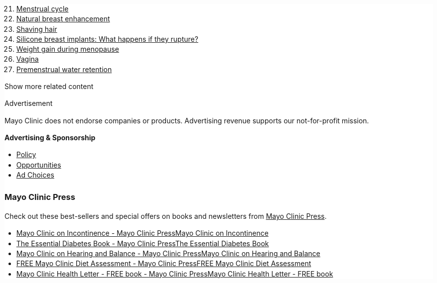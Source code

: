 21. [Menstrual cycle](/healthy-lifestyle/womens-health/in-depth/menstrual-cycle/art-20047186)
22. [Natural breast enhancement](/healthy-lifestyle/womens-health/expert-answers/natural-breast-enhancement/faq-20057834)
23. [Shaving hair](/healthy-lifestyle/adult-health/expert-answers/hair-removal/faq-20058427)
24. [Silicone breast implants: What happens if they rupture?](/healthy-lifestyle/womens-health/expert-answers/breast-implants/faq-20058454)
25. [Weight gain during menopause](/healthy-lifestyle/womens-health/in-depth/menopause-weight-gain/art-20046058)
26. [Vagina](/healthy-lifestyle/womens-health/in-depth/vagina/art-20046562)
27. [Premenstrual water retention](/healthy-lifestyle/womens-health/in-depth/water-retention/art-20044983)

Show more related content






Advertisement



Mayo Clinic does not endorse companies or products. Advertising revenue supports our not\-for\-profit mission.


**Advertising \& Sponsorship**
* [Policy](/about-this-site/advertising-sponsorship-policy)
* [Opportunities](/about-this-site/advertising-sponsorship)
* [Ad Choices](https://optout.aboutads.info/)





### Mayo Clinic Press


Check out these best\-sellers and special offers on books and newsletters from [Mayo Clinic Press](https://mcpress.mayoclinic.org/?utm_source=MC-DotOrg-Text&utm_medium=Link&utm_campaign=MC-Press&utm_content=MCPRESS).


* [Mayo Clinic on Incontinence \- Mayo Clinic PressMayo Clinic on Incontinence](https://order.store.mayoclinic.com/flex/mmv/incon01/?altkey=INMCPRC&utm_source=MC-DotOrg-Text&utm_medium=Link&utm_campaign=Incontinence-Book&utm_content=INC)
* [The Essential Diabetes Book \- Mayo Clinic PressThe Essential Diabetes Book](https://order.store.mayoclinic.com/flex/mmv/ESDIAB1/?altkey=ESMCPRC&utm_source=MC-DotOrg-Text&utm_medium=Link&utm_campaign=Diabetes-Book&utm_content=EDIAB)
* [Mayo Clinic on Hearing and Balance \- Mayo Clinic PressMayo Clinic on Hearing and Balance](https://order.store.mayoclinic.com/flex/mmv/HRBAL02/?altkey=HRMCPRC&utm_source=MC-DotOrg-Text&utm_medium=Link&utm_campaign=Hearing-Book&utm_content=HEAR)
* [FREE Mayo Clinic Diet Assessment \- Mayo Clinic PressFREE Mayo Clinic Diet Assessment](https://diet.mayoclinic.org/us/diet-assessment/diet-assessment/?profile=true&promo=65-qtr&utm_source=Mayo&utm_medium=Display&utm_campaign=text_link)
* [Mayo Clinic Health Letter \- FREE book \- Mayo Clinic PressMayo Clinic Health Letter \- FREE book](https://order.store.mayoclinic.com/hl/HLFREEB?utm_source=MC-DotOrg-Text&utm_medium=Link&utm_campaign=HealthLetter-Digital&utm_content=HL_FREEBOOK)
